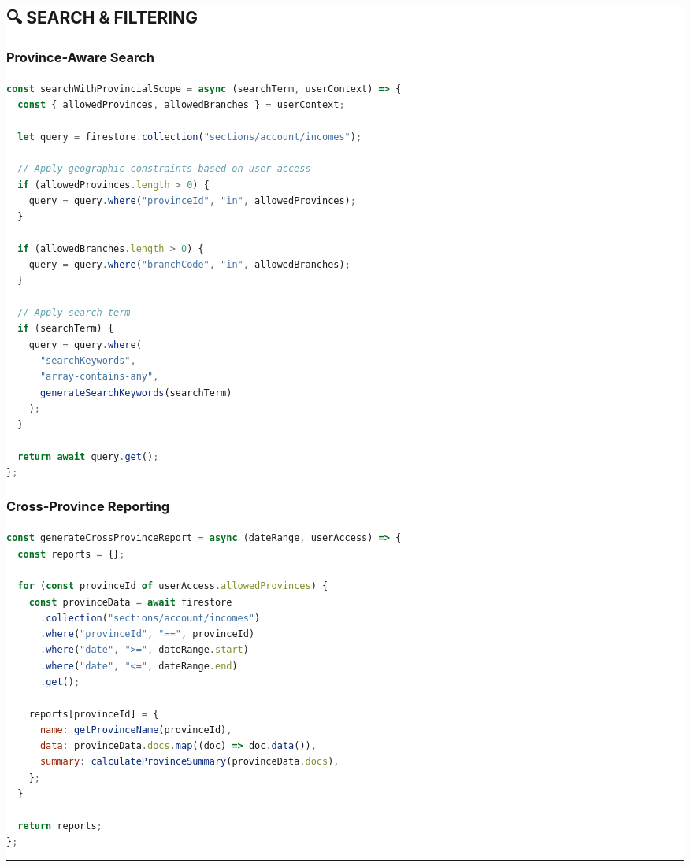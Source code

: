 
## 🔍 **SEARCH & FILTERING**

### **Province-Aware Search**

```javascript
const searchWithProvincialScope = async (searchTerm, userContext) => {
  const { allowedProvinces, allowedBranches } = userContext;

  let query = firestore.collection("sections/account/incomes");

  // Apply geographic constraints based on user access
  if (allowedProvinces.length > 0) {
    query = query.where("provinceId", "in", allowedProvinces);
  }

  if (allowedBranches.length > 0) {
    query = query.where("branchCode", "in", allowedBranches);
  }

  // Apply search term
  if (searchTerm) {
    query = query.where(
      "searchKeywords",
      "array-contains-any",
      generateSearchKeywords(searchTerm)
    );
  }

  return await query.get();
};
```

### **Cross-Province Reporting**

```javascript
const generateCrossProvinceReport = async (dateRange, userAccess) => {
  const reports = {};

  for (const provinceId of userAccess.allowedProvinces) {
    const provinceData = await firestore
      .collection("sections/account/incomes")
      .where("provinceId", "==", provinceId)
      .where("date", ">=", dateRange.start)
      .where("date", "<=", dateRange.end)
      .get();

    reports[provinceId] = {
      name: getProvinceName(provinceId),
      data: provinceData.docs.map((doc) => doc.data()),
      summary: calculateProvinceSummary(provinceData.docs),
    };
  }

  return reports;
};
```

---